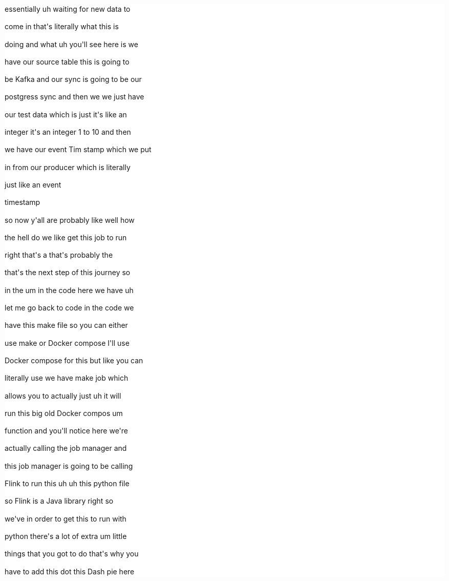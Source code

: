 essentially uh waiting for new data to

come in that's literally what this is

doing and what uh you'll see here is we

have our source table this is going to

be Kafka and our sync is going to be our

postgress sync and then we we just have

our test data which is just it's like an

integer it's an integer 1 to 10 and then

we have our event Tim stamp which we put

in from our producer which is literally

just like an event

timestamp

so now y'all are probably like well how

the hell do we like get this job to run

right that's a that's probably the

that's the next step of this journey so

in the um in the code here we have uh

let me go back to code in the code we

have this make file so you can either

use make or Docker compose I'll use

Docker compose for this but like you can

literally use we have make job which

allows you to actually just uh it will

run this big old Docker compos um

function and you'll notice here we're

actually calling the job manager and

this job manager is going to be calling

Flink to run this uh uh this python file

so Flink is a Java library right so

we've in order to get this to run with

python there's a lot of extra um little

things that you got to do that's why you

have to add this dot this Dash pie here

